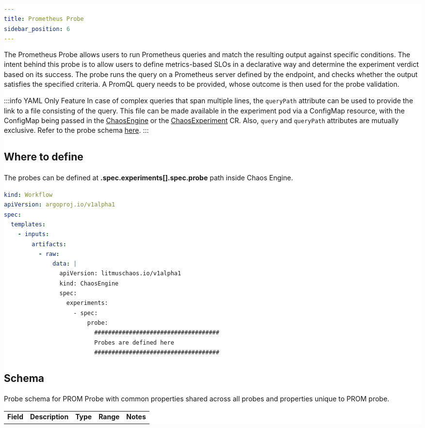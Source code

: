 ```yaml
---
title: Prometheus Probe
sidebar_position: 6
---
```


The Prometheus Probe allows users to run Prometheus queries and match the resulting output against specific conditions. The intent behind this probe is to allow users to define metrics-based SLOs in a declarative way and determine the experiment verdict based on its success. The probe runs the query on a Prometheus server defined by the endpoint, and checks whether the output satisfies the specified criteria. A PromQL query needs to be provided, whose outcome is then used for the probe validation.

:::info YAML Only Feature
In case of complex queries that span multiple lines, the `queryPath` attribute can be used to provide the link to a file consisting of the query. This file can be made available in the experiment pod via a ConfigMap resource, with the ConfigMap being passed in the [ChaosEngine](https://docs.litmuschaos.io/docs/concepts/chaos-engine) or the [ChaosExperiment](https://docs.litmuschaos.io/docs/concepts/chaos-experiment) CR. Also, `query` and `queryPath` attributes are mutually exclusive. Refer to the probe schema [here](https://docs.litmuschaos.io/docs/concepts/probes#promprobe).
:::

## Where to define

The probes can be defined at **.spec.experiments[].spec.probe** path inside Chaos Engine.

```yaml
kind: Workflow
apiVersion: argoproj.io/v1alpha1
spec:
  templates:
    - inputs:
        artifacts:
          - raw:
              data: |
                apiVersion: litmuschaos.io/v1alpha1
                kind: ChaosEngine
                spec:
                  experiments:
                    - spec:
                        probe:
                          ####################################
                          Probes are defined here
                          ####################################
```

## Schema

Probe schema for PROM Probe with common properties shared across all probes and properties unique to PROM probe.

<table>
  <tr>
   <td><strong>Field</strong>
   </td>
   <td><strong>Description</strong>
   </td>
   <td><strong>Type</strong>
   </td>
   <td><strong>Range</strong>
   </td>
   <td><strong>Notes</strong>
   </td>
  </tr>